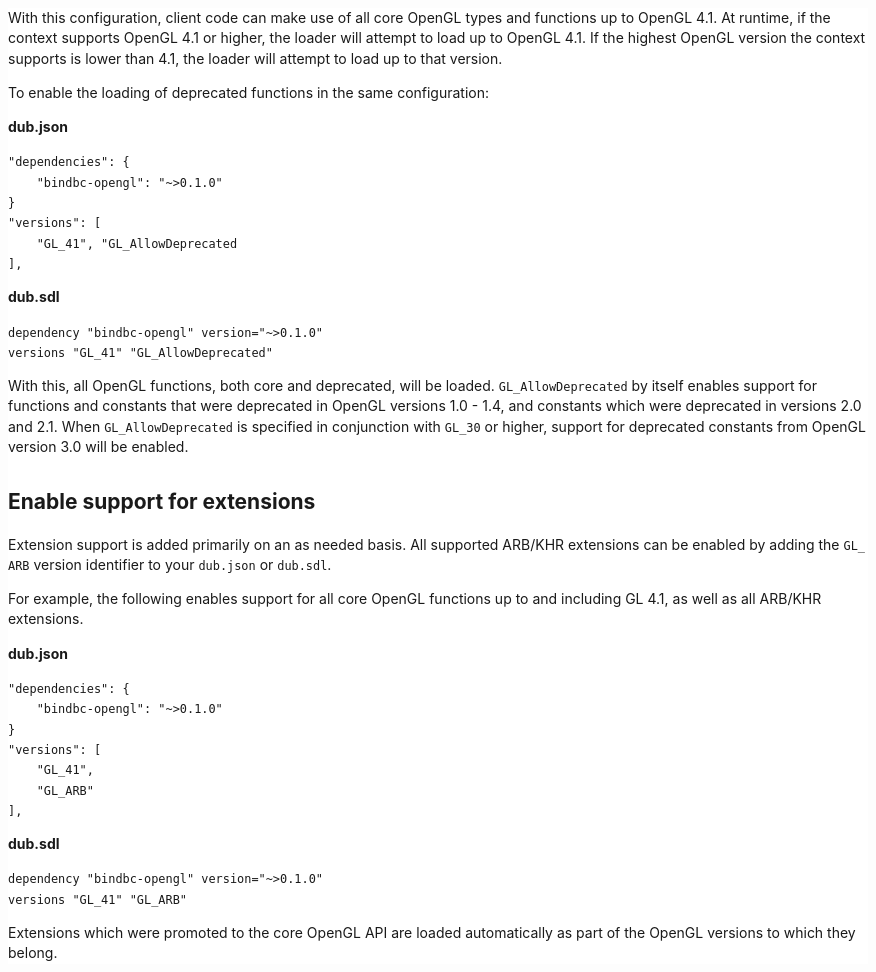 With this configuration, client code can make use of all core OpenGL types and functions up to OpenGL 4.1. At runtime, if the context supports OpenGL 4.1 or higher, the loader will attempt to load up to OpenGL 4.1. If the highest OpenGL version the context supports is lower than 4.1, the loader will attempt to load up to that version.

To enable the loading of deprecated functions in the same configuration:

__dub.json__
```
"dependencies": {
    "bindbc-opengl": "~>0.1.0"
}
"versions": [
    "GL_41", "GL_AllowDeprecated
],
```

__dub.sdl__
```
dependency "bindbc-opengl" version="~>0.1.0"
versions "GL_41" "GL_AllowDeprecated"
```

With this, all OpenGL functions, both core and deprecated, will be loaded. `GL_AllowDeprecated` by itself enables support for  functions and constants that were deprecated in OpenGL
versions 1.0 - 1.4, and constants which were deprecated in versions 2.0 and 2.1. When `GL_AllowDeprecated` is specified in conjunction with `GL_30` or higher, support for deprecated
constants from OpenGL version 3.0 will be enabled.

## Enable support for extensions
Extension support is added primarily on an as needed basis. All supported ARB/KHR extensions can be enabled by adding the `GL_ARB` version identifier to your `dub.json` or `dub.sdl`.

For example, the following enables support for all core OpenGL functions up to and including GL 4.1, as well as all ARB/KHR extensions.

__dub.json__
```
"dependencies": {
    "bindbc-opengl": "~>0.1.0"
}
"versions": [
    "GL_41",
    "GL_ARB"
],
```

__dub.sdl__
```
dependency "bindbc-opengl" version="~>0.1.0"
versions "GL_41" "GL_ARB"
```

Extensions which were promoted to the core OpenGL API are loaded automatically as part of the OpenGL versions to which they belong.
